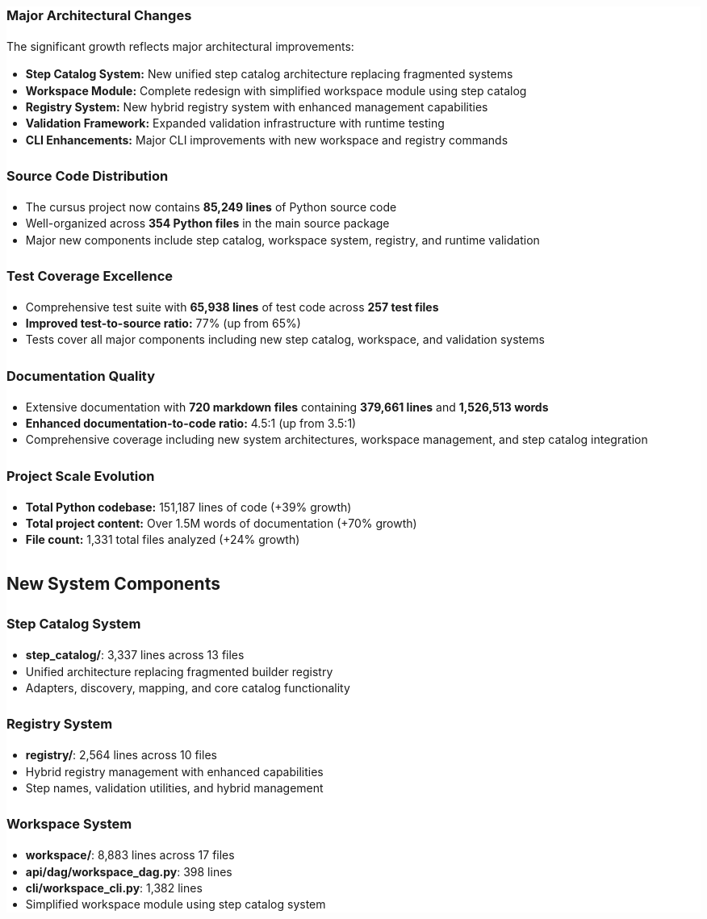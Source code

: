 ### Major Architectural Changes
The significant growth reflects major architectural improvements:
- **Step Catalog System:** New unified step catalog architecture replacing fragmented systems
- **Workspace Module:** Complete redesign with simplified workspace module using step catalog
- **Registry System:** New hybrid registry system with enhanced management capabilities
- **Validation Framework:** Expanded validation infrastructure with runtime testing
- **CLI Enhancements:** Major CLI improvements with new workspace and registry commands

### Source Code Distribution
- The cursus project now contains **85,249 lines** of Python source code
- Well-organized across **354 Python files** in the main source package
- Major new components include step catalog, workspace system, registry, and runtime validation

### Test Coverage Excellence
- Comprehensive test suite with **65,938 lines** of test code across **257 test files**
- **Improved test-to-source ratio:** 77% (up from 65%)
- Tests cover all major components including new step catalog, workspace, and validation systems

### Documentation Quality
- Extensive documentation with **720 markdown files** containing **379,661 lines** and **1,526,513 words**
- **Enhanced documentation-to-code ratio:** 4.5:1 (up from 3.5:1)
- Comprehensive coverage including new system architectures, workspace management, and step catalog integration

### Project Scale Evolution
- **Total Python codebase:** 151,187 lines of code (+39% growth)
- **Total project content:** Over 1.5M words of documentation (+70% growth)
- **File count:** 1,331 total files analyzed (+24% growth)

## New System Components

### Step Catalog System
- **step_catalog/**: 3,337 lines across 13 files
- Unified architecture replacing fragmented builder registry
- Adapters, discovery, mapping, and core catalog functionality

### Registry System
- **registry/**: 2,564 lines across 10 files
- Hybrid registry management with enhanced capabilities
- Step names, validation utilities, and hybrid management

### Workspace System
- **workspace/**: 8,883 lines across 17 files
- **api/dag/workspace_dag.py**: 398 lines
- **cli/workspace_cli.py**: 1,382 lines
- Simplified workspace module using step catalog system

